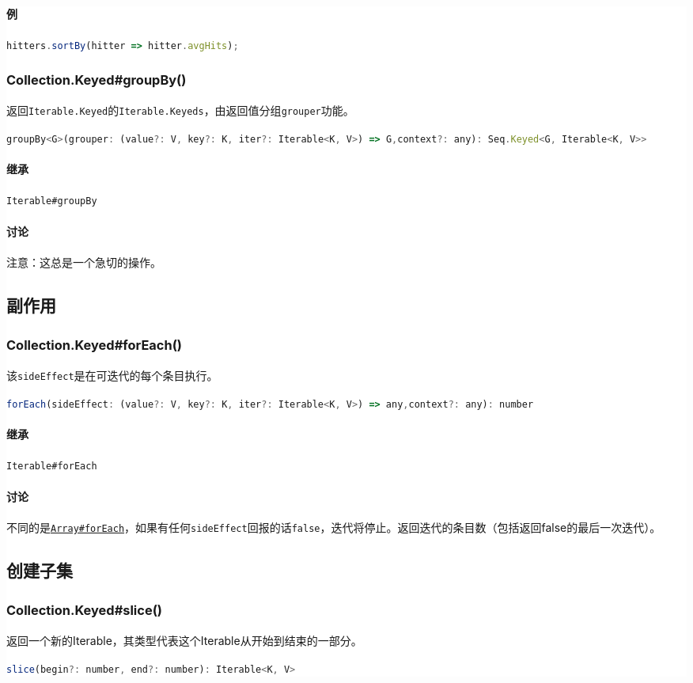 #### 例

```javascript
hitters.sortBy(hitter => hitter.avgHits);
```

### **Collection.Keyed#groupBy()**



返回`Iterable.Keyed`的`Iterable.Keyeds`，由返回值分组`grouper`功能。

```javascript
groupBy<G>(grouper: (value?: V, key?: K, iter?: Iterable<K, V>) => G,context?: any): Seq.Keyed<G, Iterable<K, V>>
```

#### 继承

```
Iterable#groupBy
```

#### 讨论

注意：这总是一个急切的操作。

## 副作用

### Collection.Keyed#forEach()

该`sideEffect`是在可迭代的每个条目执行。

```javascript
forEach(sideEffect: (value?: V, key?: K, iter?: Iterable<K, V>) => any,context?: any): number
```

#### 继承

```
Iterable#forEach
```

#### 讨论

不同的是[`Array#forEach`](https://developer.mozilla.org/en-US/docs/Web/JavaScript/Reference/Global_Objects/Array/forEach)，如果有任何`sideEffect`回报的话`false`，迭代将停止。返回迭代的条目数（包括返回false的最后一次迭代）。

## 创建子集

### Collection.Keyed#slice()

返回一个新的Iterable，其类型代表这个Iterable从开始到结束的一部分。

```javascript
slice(begin?: number, end?: number): Iterable<K, V>
```
